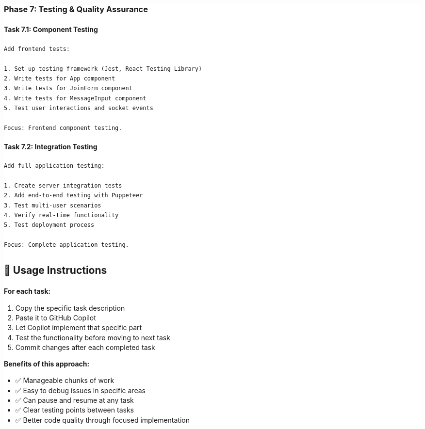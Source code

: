 ### Phase 7: Testing & Quality Assurance

#### Task 7.1: Component Testing
```text
Add frontend tests:

1. Set up testing framework (Jest, React Testing Library)
2. Write tests for App component
3. Write tests for JoinForm component
4. Write tests for MessageInput component
5. Test user interactions and socket events

Focus: Frontend component testing.
```

#### Task 7.2: Integration Testing
```text
Add full application testing:

1. Create server integration tests
2. Add end-to-end testing with Puppeteer
3. Test multi-user scenarios
4. Verify real-time functionality
5. Test deployment process

Focus: Complete application testing.
```

## 🎯 Usage Instructions

**For each task:**
1. Copy the specific task description
2. Paste it to GitHub Copilot
3. Let Copilot implement that specific part
4. Test the functionality before moving to next task
5. Commit changes after each completed task

**Benefits of this approach:**
- ✅ Manageable chunks of work
- ✅ Easy to debug issues in specific areas
- ✅ Can pause and resume at any task
- ✅ Clear testing points between tasks
- ✅ Better code quality through focused implementation
